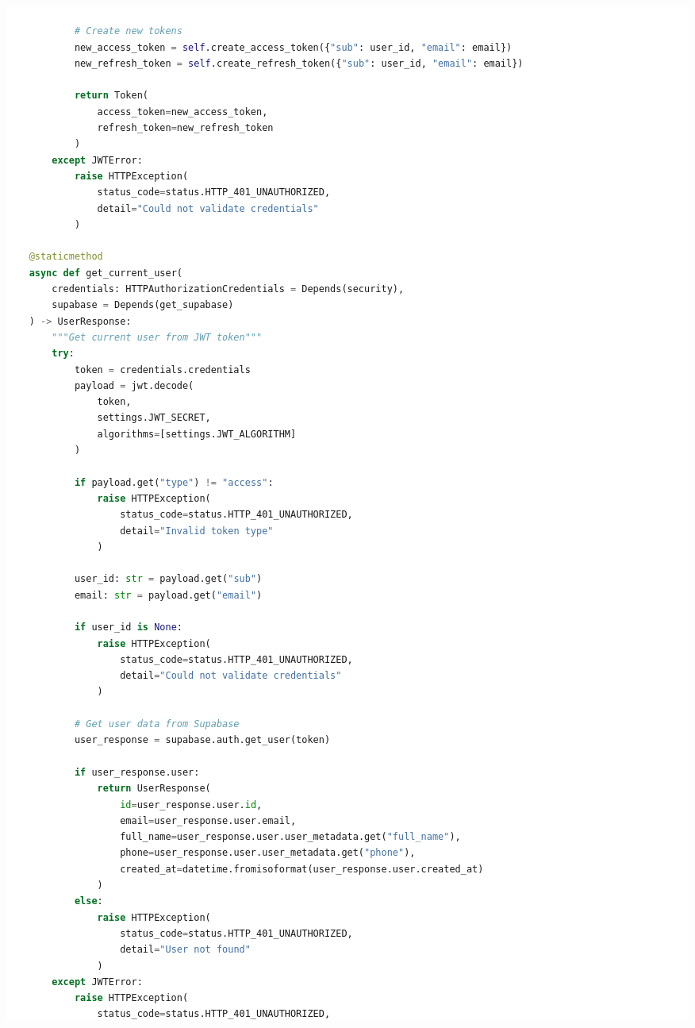 ```python

            # Create new tokens
            new_access_token = self.create_access_token({"sub": user_id, "email": email})
            new_refresh_token = self.create_refresh_token({"sub": user_id, "email": email})

            return Token(
                access_token=new_access_token,
                refresh_token=new_refresh_token
            )
        except JWTError:
            raise HTTPException(
                status_code=status.HTTP_401_UNAUTHORIZED,
                detail="Could not validate credentials"
            )

    @staticmethod
    async def get_current_user(
        credentials: HTTPAuthorizationCredentials = Depends(security),
        supabase = Depends(get_supabase)
    ) -> UserResponse:
        """Get current user from JWT token"""
        try:
            token = credentials.credentials
            payload = jwt.decode(
                token,
                settings.JWT_SECRET,
                algorithms=[settings.JWT_ALGORITHM]
            )

            if payload.get("type") != "access":
                raise HTTPException(
                    status_code=status.HTTP_401_UNAUTHORIZED,
                    detail="Invalid token type"
                )

            user_id: str = payload.get("sub")
            email: str = payload.get("email")

            if user_id is None:
                raise HTTPException(
                    status_code=status.HTTP_401_UNAUTHORIZED,
                    detail="Could not validate credentials"
                )

            # Get user data from Supabase
            user_response = supabase.auth.get_user(token)

            if user_response.user:
                return UserResponse(
                    id=user_response.user.id,
                    email=user_response.user.email,
                    full_name=user_response.user.user_metadata.get("full_name"),
                    phone=user_response.user.user_metadata.get("phone"),
                    created_at=datetime.fromisoformat(user_response.user.created_at)
                )
            else:
                raise HTTPException(
                    status_code=status.HTTP_401_UNAUTHORIZED,
                    detail="User not found"
                )
        except JWTError:
            raise HTTPException(
                status_code=status.HTTP_401_UNAUTHORIZED,
```